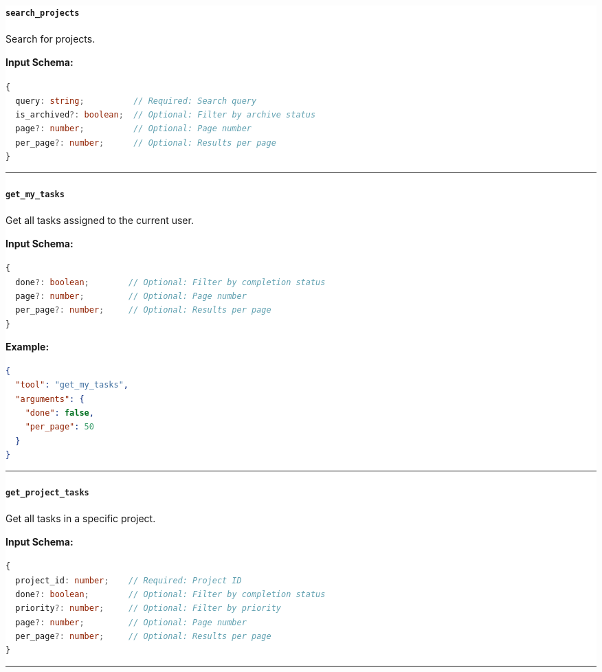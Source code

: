 #### `search_projects`
Search for projects.

**Input Schema:**
```typescript
{
  query: string;          // Required: Search query
  is_archived?: boolean;  // Optional: Filter by archive status
  page?: number;          // Optional: Page number
  per_page?: number;      // Optional: Results per page
}
```

---

#### `get_my_tasks`
Get all tasks assigned to the current user.

**Input Schema:**
```typescript
{
  done?: boolean;        // Optional: Filter by completion status
  page?: number;         // Optional: Page number
  per_page?: number;     // Optional: Results per page
}
```

**Example:**
```json
{
  "tool": "get_my_tasks",
  "arguments": {
    "done": false,
    "per_page": 50
  }
}
```

---

#### `get_project_tasks`
Get all tasks in a specific project.

**Input Schema:**
```typescript
{
  project_id: number;    // Required: Project ID
  done?: boolean;        // Optional: Filter by completion status
  priority?: number;     // Optional: Filter by priority
  page?: number;         // Optional: Page number
  per_page?: number;     // Optional: Results per page
}
```

---
